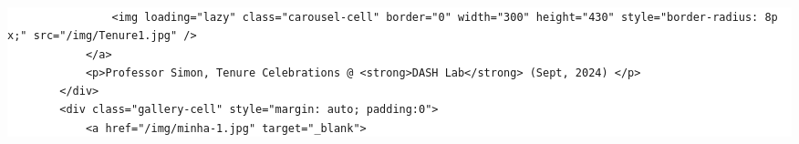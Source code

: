 			        <img loading="lazy" class="carousel-cell" border="0" width="300" height="430" style="border-radius: 8px;" src="/img/Tenure1.jpg" />
			    </a>
			    <p>Professor Simon, Tenure Celebrations @ <strong>DASH Lab</strong> (Sept, 2024) </p>
			</div>
			<div class="gallery-cell" style="margin: auto; padding:0">
			    <a href="/img/minha-1.jpg" target="_blank">